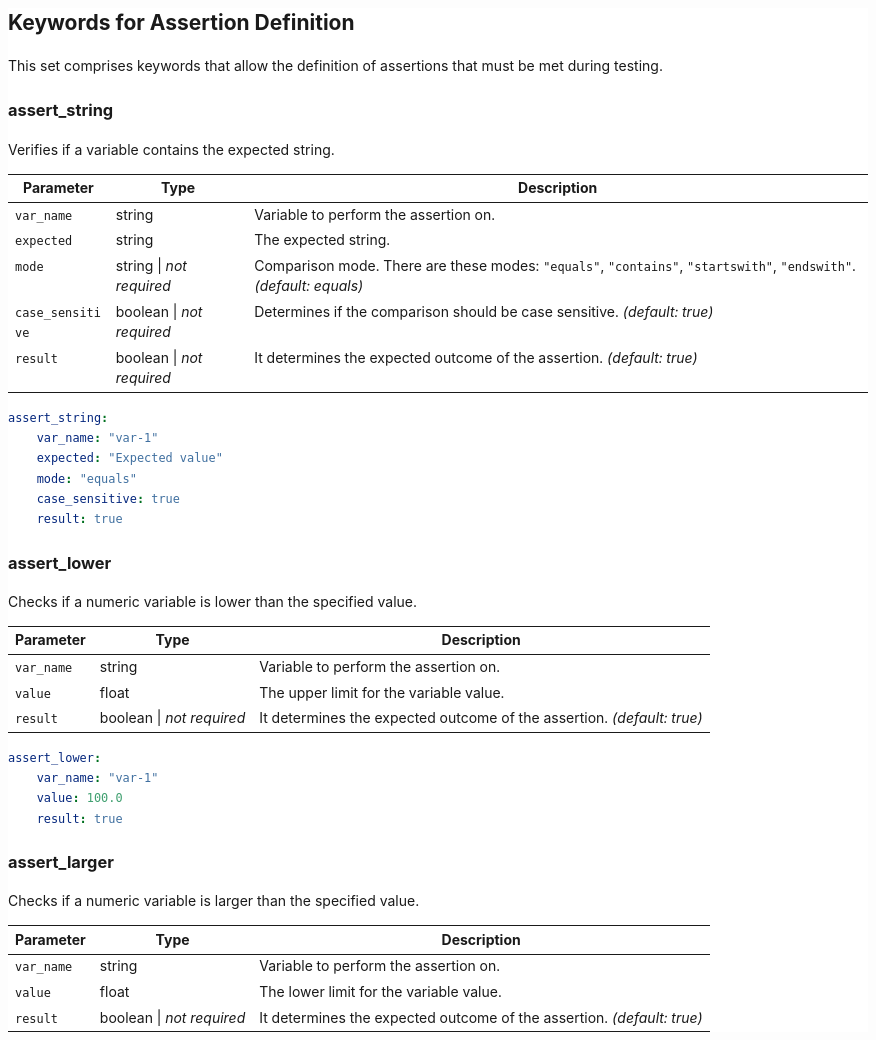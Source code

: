 
## Keywords for Assertion Definition

This set comprises keywords that allow the definition of assertions that must be met during testing.

### assert_string

Verifies if a variable contains the expected string.

| **Parameter**    | **Type**                  | **Description**                                                                                                     |
| ---------------- | ------------------------- | ------------------------------------------------------------------------------------------------------------------- |
| `var_name`       | string                    | Variable to perform the assertion on.                                                                               |
| `expected`       | string                    | The expected string.                                                                                                |
| `mode`           | string \| *not required*  | Comparison mode. There are these modes: `"equals"`, `"contains"`, `"startswith"`, `"endswith"`. *(default: equals)* |
| `case_sensitive` | boolean \| *not required* | Determines if the comparison should be case sensitive. *(default: true)*                                            |
| `result`         | boolean \| *not required* | It determines the expected outcome of the assertion. *(default: true)*                                              |
  
```yaml
assert_string:
    var_name: "var-1"
    expected: "Expected value"
    mode: "equals"
    case_sensitive: true
    result: true
```

### assert_lower

Checks if a numeric variable is lower than the specified value.

| **Parameter** | **Type**                  | **Description**                                                        |
| ------------- | ------------------------- | ---------------------------------------------------------------------- |
| `var_name`    | string                    | Variable to perform the assertion on.                                  |
| `value`       | float                     | The upper limit for the variable value.                                |
| `result`      | boolean \| *not required* | It determines the expected outcome of the assertion. *(default: true)* |

```yaml
assert_lower:
    var_name: "var-1"
    value: 100.0
    result: true
```

### assert_larger

Checks if a numeric variable is larger than the specified value.

| **Parameter** | **Type**                  | **Description**                                                        |
| ------------- | ------------------------- | ---------------------------------------------------------------------- |
| `var_name`    | string                    | Variable to perform the assertion on.                                  |
| `value`       | float                     | The lower limit for the variable value.                                |
| `result`      | boolean \| *not required* | It determines the expected outcome of the assertion. *(default: true)* |

